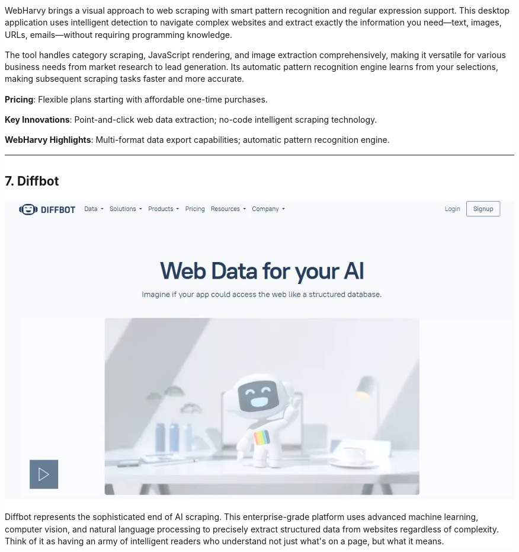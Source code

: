 WebHarvy brings a visual approach to web scraping with smart pattern recognition and regular expression support. This desktop application uses intelligent detection to navigate complex websites and extract exactly the information you need—text, images, URLs, emails—without requiring programming knowledge.

The tool handles category scraping, JavaScript rendering, and image extraction comprehensively, making it versatile for various business needs from market research to lead generation. Its automatic pattern recognition engine learns from your selections, making subsequent scraping tasks faster and more accurate.

**Pricing**: Flexible plans starting with affordable one-time purchases.

**Key Innovations**: Point-and-click web data extraction; no-code intelligent scraping technology.

**WebHarvy Highlights**: Multi-format data export capabilities; automatic pattern recognition engine.

---

## 7. Diffbot

![AI-powered knowledge graph extraction and entity recognition system](image/932698674.webp)

Diffbot represents the sophisticated end of AI scraping. This enterprise-grade platform uses advanced machine learning, computer vision, and natural language processing to precisely extract structured data from websites regardless of complexity. Think of it as having an army of intelligent readers who understand not just what's on a page, but what it means.
